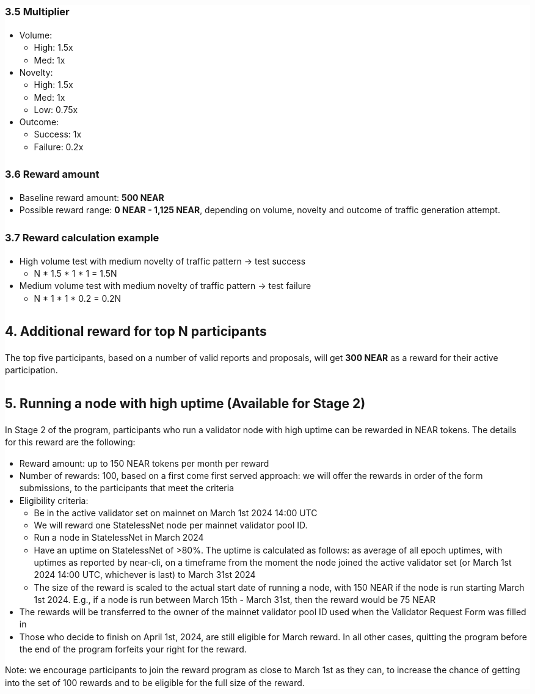 ### 3.5 Multiplier
* Volume:
  * High: 1.5x
  * Med: 1x
* Novelty:
  * High: 1.5x
  * Med: 1x
  * Low: 0.75x
* Outcome:
  * Success: 1x
  * Failure: 0.2x
 
### 3.6 Reward amount
* Baseline reward amount: **500 NEAR**
* Possible reward range: **0 NEAR - 1,125 NEAR**, depending on volume, novelty and outcome of traffic generation attempt.

### 3.7 Reward calculation example
* High volume test with medium novelty of traffic pattern -> test success
  * N * 1.5 * 1 * 1 = 1.5N
* Medium volume test with medium novelty of traffic pattern -> test failure
  * N * 1 * 1 * 0.2 = 0.2N

## 4. Additional reward for top N participants
The top five participants, based on a number of valid reports and proposals, will get **300 NEAR** as a reward for their active participation.

## 5. Running a node with high uptime (Available for Stage 2)

In Stage 2 of the program, participants who run a validator node with high uptime can be rewarded in NEAR tokens. The details for this reward are the following:
* Reward amount: up to 150 NEAR tokens per month per reward
* Number of rewards: 100, based on a first come first served approach: we will offer the rewards in order of the form submissions, to the participants that meet the criteria
* Eligibility criteria:
  * Be in the active validator set on mainnet on March 1st 2024 14:00 UTC
  * We will reward one StatelessNet node per mainnet validator pool ID.
  * Run a node in StatelessNet in March 2024
  * Have an uptime on StatelessNet of >80%. The uptime is calculated as follows: as average of all epoch uptimes, with uptimes as reported by near-cli, on a timeframe from the moment the node joined the active validator set (or March 1st 2024 14:00 UTC, whichever is last) to March 31st 2024
  * The size of the reward is scaled to the actual start date of running a node, with 150 NEAR if the node is run starting March 1st 2024. E.g., if a node is run between March 15th - March 31st, then the reward would be 75 NEAR
* The rewards will be transferred to the owner of the mainnet validator pool ID used when the Validator Request Form was filled in
* Those who decide to finish on April 1st, 2024, are still eligible for March reward.
  In all other cases, quitting the program before the end of the program forfeits your right for the reward.

Note: we encourage participants to join the reward program as close to March 1st as they can, to increase the chance of getting into the set of 100 rewards and to be eligible for the full size of the reward.
